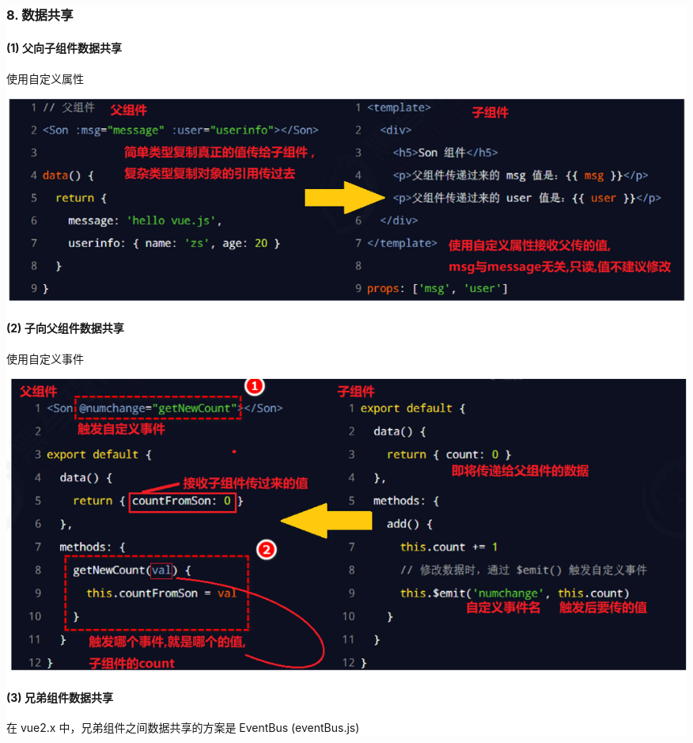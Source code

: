 ### 8. 数据共享

#### (1) 父向子组件数据共享

使用自定义属性

![01fbcc4232234b83a6a44ddac6e99bab.png](/assets/images/Vue/父传子.png)

#### (2) 子向父组件数据共享

使用自定义事件

![40d333942c774392b2e065dba38c28ee.png](/assets/images/Vue/子传父.png)

#### (3) 兄弟组件数据共享

在 vue2.x 中，兄弟组件之间数据共享的方案是 EventBus (eventBus.js)
